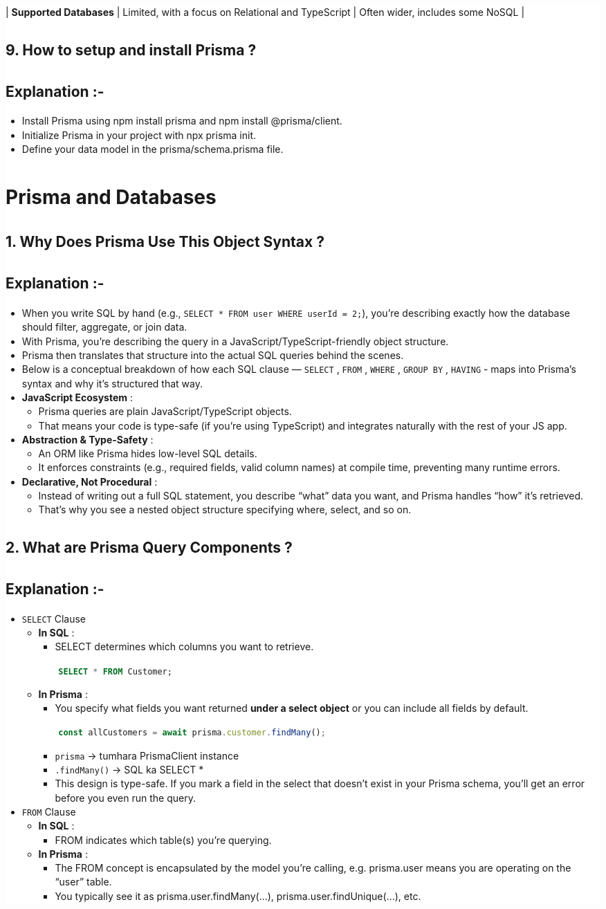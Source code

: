 | **Supported Databases** | Limited, with a focus on Relational and TypeScript | Often wider, includes some NoSQL         |

## 9. How to setup and install Prisma ?
## Explanation :-
* Install Prisma using npm install prisma and npm install @prisma/client.
* Initialize Prisma in your project with npx prisma init.
* Define your data model in the prisma/schema.prisma file.

# Prisma and Databases

## 1. Why Does Prisma Use This Object Syntax ?
## Explanation :-
* When you write SQL by hand (e.g., `SELECT * FROM user WHERE userId = 2;`), you’re describing exactly how the database should filter, aggregate, or join data. 
* With Prisma, you’re describing the query in a JavaScript/TypeScript-friendly object structure. 
* Prisma then translates that structure into the actual SQL queries behind the scenes.
* Below is a conceptual breakdown of how each SQL clause — `SELECT` , `FROM` , `WHERE` , `GROUP BY` , `HAVING` - maps into Prisma’s syntax and why it’s structured that way.
* **JavaScript Ecosystem** :
    * Prisma queries are plain JavaScript/TypeScript objects. 
    * That means your code is type-safe (if you’re using TypeScript) and integrates naturally with the rest of your JS app.
* **Abstraction & Type-Safety** :
    * An ORM like Prisma hides low-level SQL details. 
    * It enforces constraints (e.g., required fields, valid column names) at compile time, preventing many runtime errors.
* **Declarative, Not Procedural** :
    * Instead of writing out a full SQL statement, you describe “what” data you want, and Prisma handles “how” it’s retrieved. 
    * That’s why you see a nested object structure specifying where, select, and so on.


## 2. What are Prisma Query Components ?
## Explanation :-
* `SELECT` Clause
    * **In SQL** : 
        * SELECT determines which columns you want to retrieve.
        ```sql
            SELECT * FROM Customer;
        ```
	* **In Prisma** : 
        * You specify what fields you want returned **under a select object** or you can include all fields by default.
        ```javascript
            const allCustomers = await prisma.customer.findMany();
        ```
        * `prisma` → tumhara PrismaClient instance
        * `.findMany()` → SQL ka SELECT *
	    * This design is type-safe. If you mark a field in the select that doesn’t exist in your Prisma schema, you’ll get an error before you even run the query.
* `FROM` Clause
    * **In SQL** : 
        * FROM indicates which table(s) you’re querying.
	* **In Prisma** : 
        * The FROM concept is encapsulated by the model you’re calling, e.g. prisma.user means you are operating on the “user” table.
	    * You typically see it as prisma.user.findMany(...), prisma.user.findUnique(...), etc.